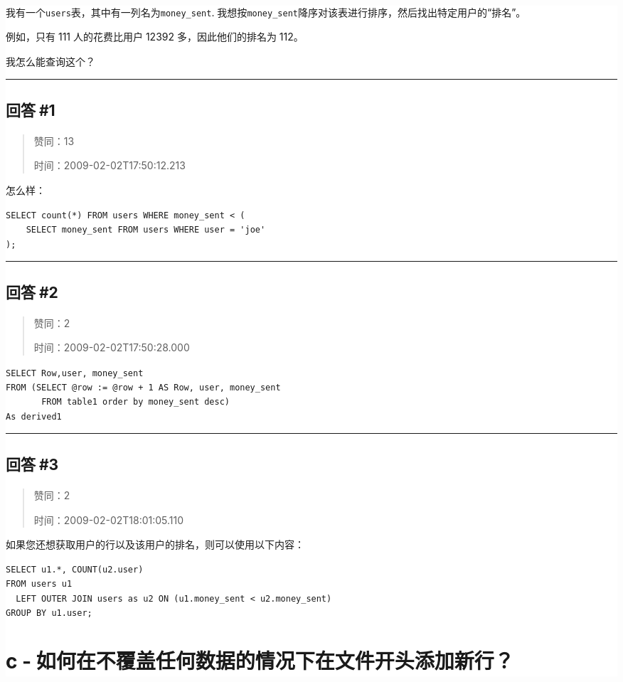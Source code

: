 我有一个`users`表，其中有一列名为`money_sent`. 我想按`money_sent`降序对该表进行排序，然后找出特定用户的“排名”。

例如，只有 111 人的花费比用户 12392 多，因此他们的排名为 112。

我怎么能查询这个？

* * *

## 回答 #1

> 赞同：13
> 
> 时间：2009-02-02T17:50:12.213

怎么样：

```
SELECT count(*) FROM users WHERE money_sent < (
    SELECT money_sent FROM users WHERE user = 'joe'
); 
```

* * *

## 回答 #2

> 赞同：2
> 
> 时间：2009-02-02T17:50:28.000

```
SELECT Row,user, money_sent
FROM (SELECT @row := @row + 1 AS Row, user, money_sent 
       FROM table1 order by money_sent desc) 
As derived1 
```

* * *

## 回答 #3

> 赞同：2
> 
> 时间：2009-02-02T18:01:05.110

如果您还想获取用户的行以及该用户的排名，则可以使用以下内容：

```
SELECT u1.*, COUNT(u2.user) 
FROM users u1
  LEFT OUTER JOIN users as u2 ON (u1.money_sent < u2.money_sent)
GROUP BY u1.user; 
```

# c - 如何在不覆盖任何数据的情况下在文件开头添加新行？
